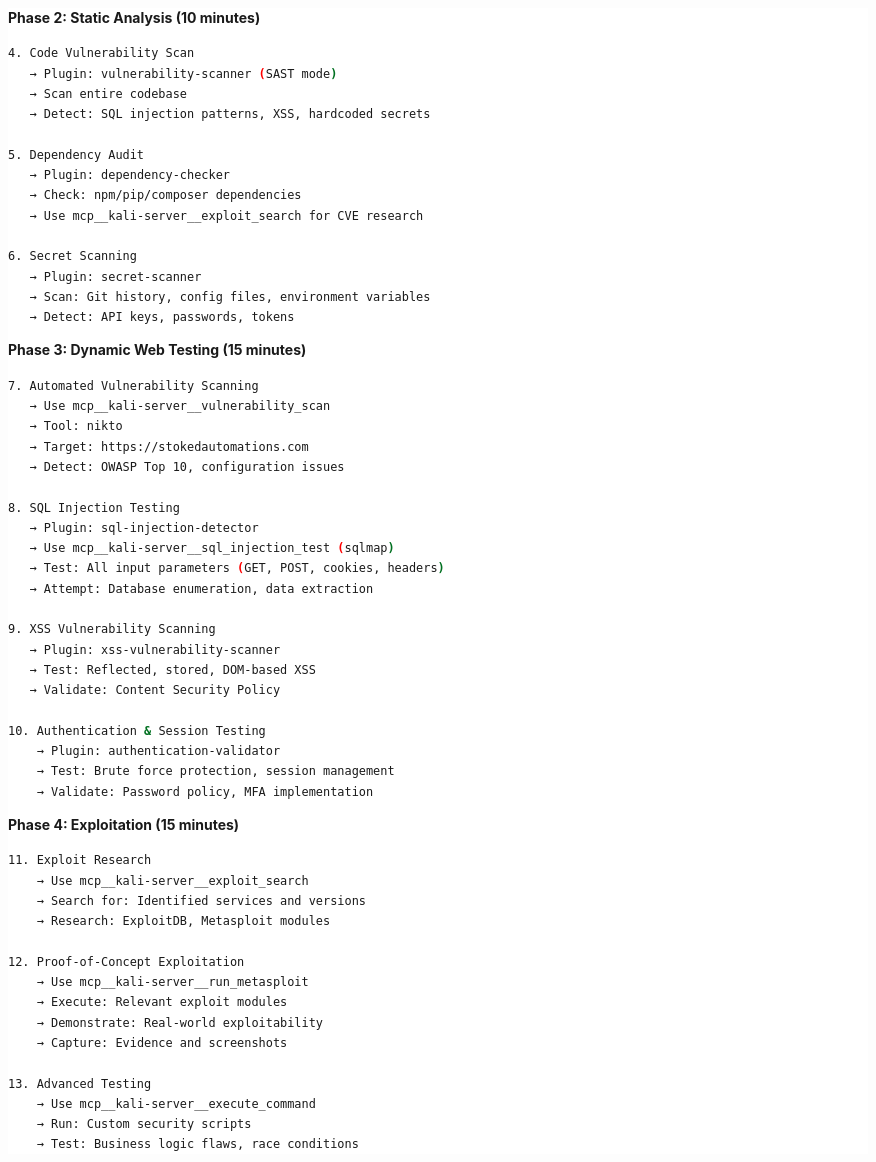 **Phase 2: Static Analysis (10 minutes)**
```bash
4. Code Vulnerability Scan
   → Plugin: vulnerability-scanner (SAST mode)
   → Scan entire codebase
   → Detect: SQL injection patterns, XSS, hardcoded secrets

5. Dependency Audit
   → Plugin: dependency-checker
   → Check: npm/pip/composer dependencies
   → Use mcp__kali-server__exploit_search for CVE research

6. Secret Scanning
   → Plugin: secret-scanner
   → Scan: Git history, config files, environment variables
   → Detect: API keys, passwords, tokens
```

**Phase 3: Dynamic Web Testing (15 minutes)**
```bash
7. Automated Vulnerability Scanning
   → Use mcp__kali-server__vulnerability_scan
   → Tool: nikto
   → Target: https://stokedautomations.com
   → Detect: OWASP Top 10, configuration issues

8. SQL Injection Testing
   → Plugin: sql-injection-detector
   → Use mcp__kali-server__sql_injection_test (sqlmap)
   → Test: All input parameters (GET, POST, cookies, headers)
   → Attempt: Database enumeration, data extraction

9. XSS Vulnerability Scanning
   → Plugin: xss-vulnerability-scanner
   → Test: Reflected, stored, DOM-based XSS
   → Validate: Content Security Policy

10. Authentication & Session Testing
    → Plugin: authentication-validator
    → Test: Brute force protection, session management
    → Validate: Password policy, MFA implementation
```

**Phase 4: Exploitation (15 minutes)**
```bash
11. Exploit Research
    → Use mcp__kali-server__exploit_search
    → Search for: Identified services and versions
    → Research: ExploitDB, Metasploit modules

12. Proof-of-Concept Exploitation
    → Use mcp__kali-server__run_metasploit
    → Execute: Relevant exploit modules
    → Demonstrate: Real-world exploitability
    → Capture: Evidence and screenshots

13. Advanced Testing
    → Use mcp__kali-server__execute_command
    → Run: Custom security scripts
    → Test: Business logic flaws, race conditions
```
